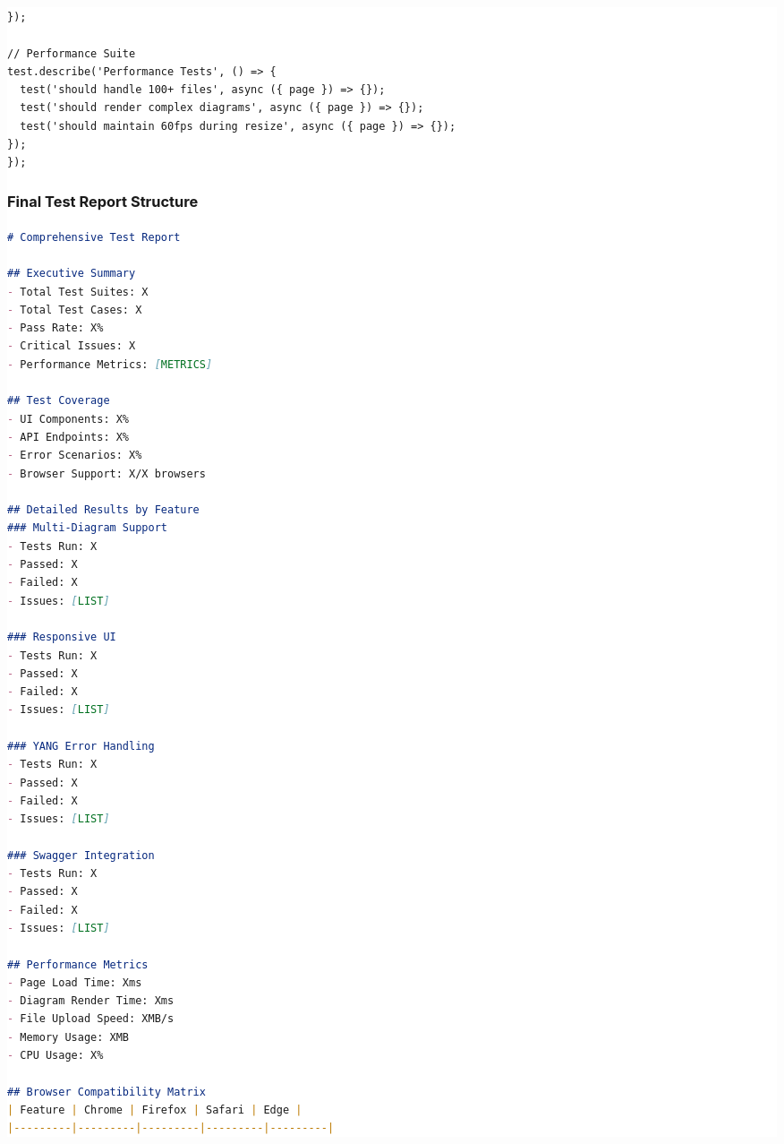  ```
  });

  // Performance Suite
  test.describe('Performance Tests', () => {
    test('should handle 100+ files', async ({ page }) => {});
    test('should render complex diagrams', async ({ page }) => {});
    test('should maintain 60fps during resize', async ({ page }) => {});
  });
});
```

### Final Test Report Structure
```markdown
# Comprehensive Test Report

## Executive Summary
- Total Test Suites: X
- Total Test Cases: X
- Pass Rate: X%
- Critical Issues: X
- Performance Metrics: [METRICS]

## Test Coverage
- UI Components: X%
- API Endpoints: X%
- Error Scenarios: X%
- Browser Support: X/X browsers

## Detailed Results by Feature
### Multi-Diagram Support
- Tests Run: X
- Passed: X
- Failed: X
- Issues: [LIST]

### Responsive UI
- Tests Run: X
- Passed: X
- Failed: X
- Issues: [LIST]

### YANG Error Handling
- Tests Run: X
- Passed: X
- Failed: X
- Issues: [LIST]

### Swagger Integration
- Tests Run: X
- Passed: X
- Failed: X
- Issues: [LIST]

## Performance Metrics
- Page Load Time: Xms
- Diagram Render Time: Xms
- File Upload Speed: XMB/s
- Memory Usage: XMB
- CPU Usage: X%

## Browser Compatibility Matrix
| Feature | Chrome | Firefox | Safari | Edge |
|---------|---------|---------|---------|---------|
```